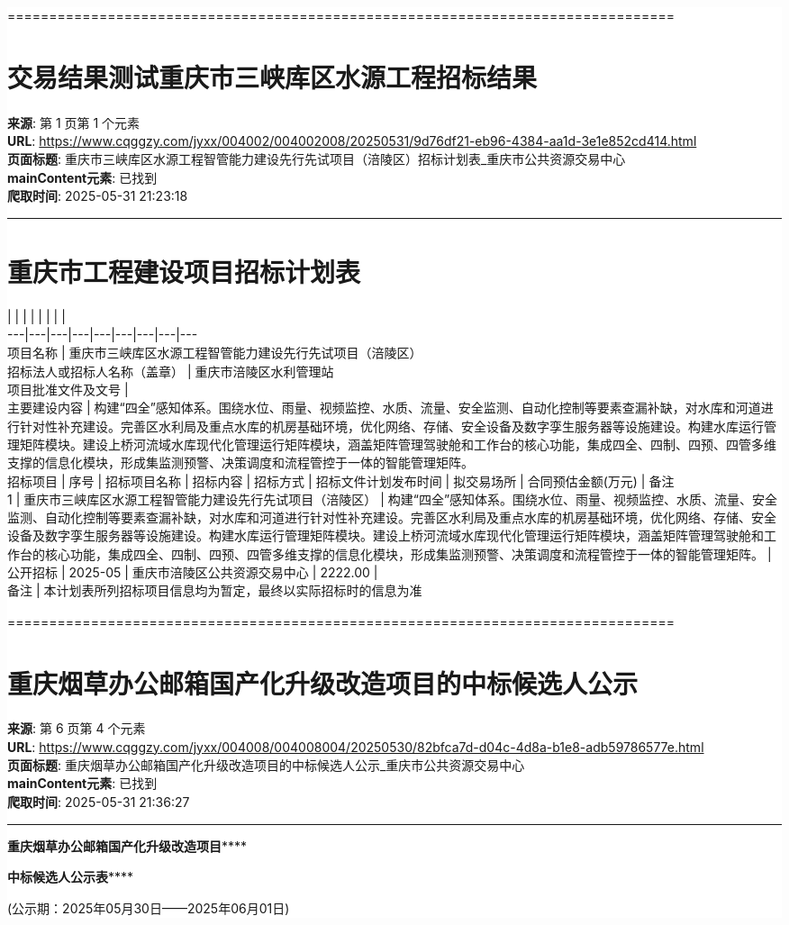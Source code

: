 
================================================================================
# 交易结果测试重庆市三峡库区水源工程招标结果

**来源**: 第 1 页第 1 个元素  
**URL**: https://www.cqggzy.com/jyxx/004002/004002008/20250531/9d76df21-eb96-4384-aa1d-3e1e852cd414.html  
**页面标题**: 重庆市三峡库区水源工程智管能力建设先行先试项目（涪陵区）招标计划表_重庆市公共资源交易中心  
**mainContent元素**: 已找到  
**爬取时间**: 2025-05-31 21:23:18

---

# 重庆市工程建设项目招标计划表

|  |  |  |  |  |  |  |   
---|---|---|---|---|---|---|---|---  
项目名称 | 重庆市三峡库区水源工程智管能力建设先行先试项目（涪陵区）  
招标法人或招标人名称（盖章） |  重庆市涪陵区水利管理站   
项目批准文件及文号 |   
主要建设内容 | 构建“四全”感知体系。围绕水位、雨量、视频监控、水质、流量、安全监测、自动化控制等要素查漏补缺，对水库和河道进行针对性补充建设。完善区水利局及重点水库的机房基础环境，优化网络、存储、安全设备及数字孪生服务器等设施建设。构建水库运行管理矩阵模块。建设上桥河流域水库现代化管理运行矩阵模块，涵盖矩阵管理驾驶舱和工作台的核心功能，集成四全、四制、四预、四管多维支撑的信息化模块，形成集监测预警、决策调度和流程管控于一体的智能管理矩阵。  
招标项目 | 序号 | 招标项目名称 | 招标内容 | 招标方式 | 招标文件计划发布时间 | 拟交易场所 | 合同预估金额(万元) | 备注  
1 | 重庆市三峡库区水源工程智管能力建设先行先试项目（涪陵区） | 构建“四全”感知体系。围绕水位、雨量、视频监控、水质、流量、安全监测、自动化控制等要素查漏补缺，对水库和河道进行针对性补充建设。完善区水利局及重点水库的机房基础环境，优化网络、存储、安全设备及数字孪生服务器等设施建设。构建水库运行管理矩阵模块。建设上桥河流域水库现代化管理运行矩阵模块，涵盖矩阵管理驾驶舱和工作台的核心功能，集成四全、四制、四预、四管多维支撑的信息化模块，形成集监测预警、决策调度和流程管控于一体的智能管理矩阵。 | 公开招标 | 2025-05 | 重庆市涪陵区公共资源交易中心 | 2222.00 |   
备注 | 本计划表所列招标项目信息均为暂定，最终以实际招标时的信息为准  
  
  
  




================================================================================
# 重庆烟草办公邮箱国产化升级改造项目的中标候选人公示

**来源**: 第 6 页第 4 个元素  
**URL**: https://www.cqggzy.com/jyxx/004008/004008004/20250530/82bfca7d-d04c-4d8a-b1e8-adb59786577e.html  
**页面标题**: 重庆烟草办公邮箱国产化升级改造项目的中标候选人公示_重庆市公共资源交易中心  
**mainContent元素**: 已找到  
**爬取时间**: 2025-05-31 21:36:27

---

**重庆烟草办公邮箱国产化升级改造项目******

**中标候选****人****公示表******

(公示期：2025年05月30日——2025年06月01日)
